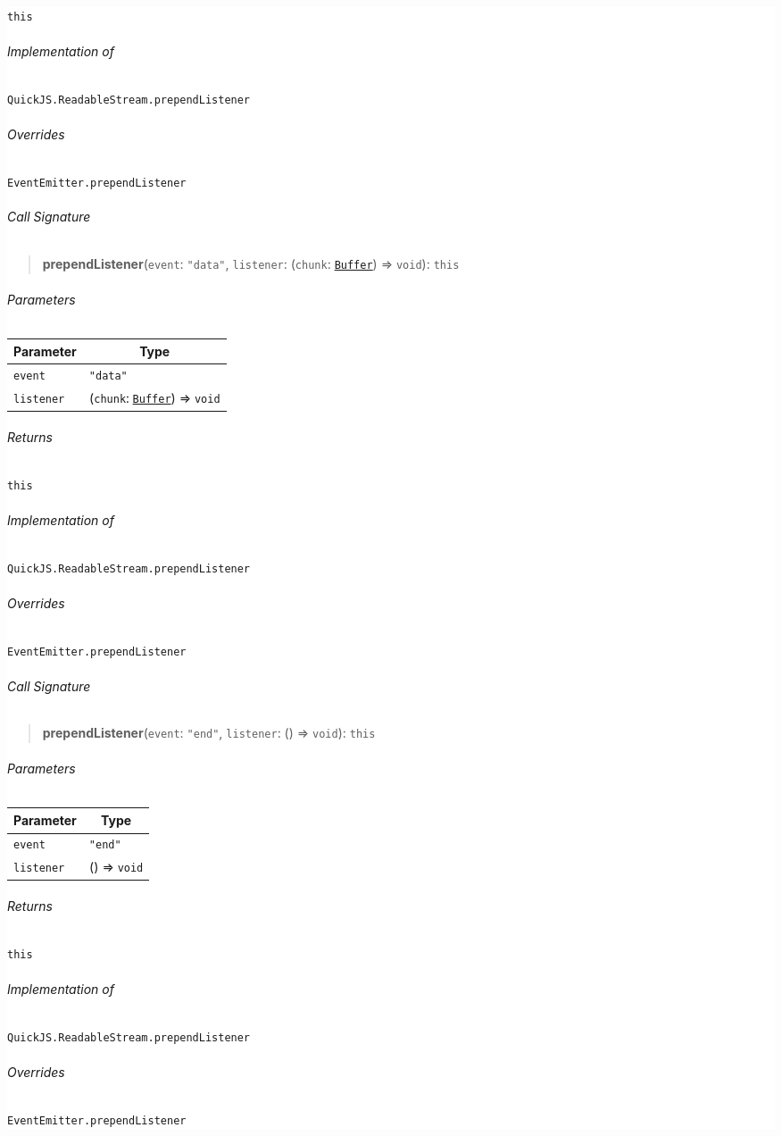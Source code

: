 `this`

###### Implementation of

`QuickJS.ReadableStream.prependListener`

###### Overrides

`EventEmitter.prependListener`

###### Call Signature

> **prependListener**(`event`: `"data"`, `listener`: (`chunk`: [`Buffer`](buffer.md#buffer)) => `void`): `this`

###### Parameters

| Parameter | Type |
| ------ | ------ |
| `event` | `"data"` |
| `listener` | (`chunk`: [`Buffer`](buffer.md#buffer)) => `void` |

###### Returns

`this`

###### Implementation of

`QuickJS.ReadableStream.prependListener`

###### Overrides

`EventEmitter.prependListener`

###### Call Signature

> **prependListener**(`event`: `"end"`, `listener`: () => `void`): `this`

###### Parameters

| Parameter | Type |
| ------ | ------ |
| `event` | `"end"` |
| `listener` | () => `void` |

###### Returns

`this`

###### Implementation of

`QuickJS.ReadableStream.prependListener`

###### Overrides

`EventEmitter.prependListener`
